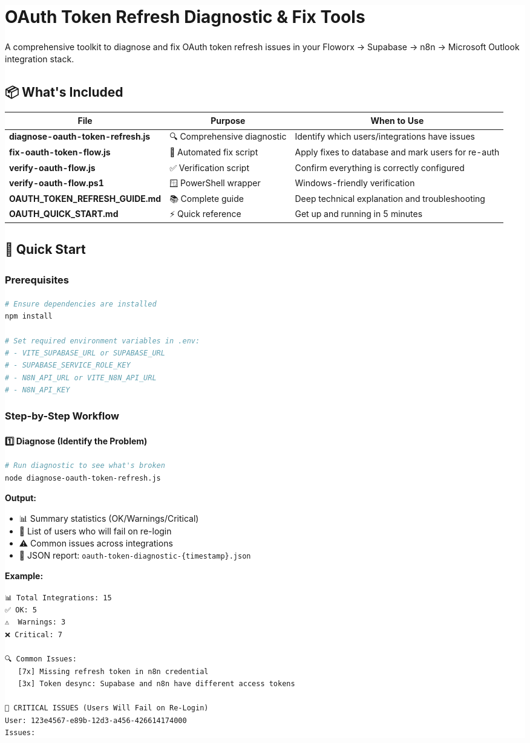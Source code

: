 # OAuth Token Refresh Diagnostic & Fix Tools

A comprehensive toolkit to diagnose and fix OAuth token refresh issues in your Floworx → Supabase → n8n → Microsoft Outlook integration stack.

## 📦 What's Included

| File | Purpose | When to Use |
|------|---------|-------------|
| **diagnose-oauth-token-refresh.js** | 🔍 Comprehensive diagnostic | Identify which users/integrations have issues |
| **fix-oauth-token-flow.js** | 🔧 Automated fix script | Apply fixes to database and mark users for re-auth |
| **verify-oauth-flow.js** | ✅ Verification script | Confirm everything is correctly configured |
| **verify-oauth-flow.ps1** | 🪟 PowerShell wrapper | Windows-friendly verification |
| **OAUTH_TOKEN_REFRESH_GUIDE.md** | 📚 Complete guide | Deep technical explanation and troubleshooting |
| **OAUTH_QUICK_START.md** | ⚡ Quick reference | Get up and running in 5 minutes |

## 🚀 Quick Start

### Prerequisites

```bash
# Ensure dependencies are installed
npm install

# Set required environment variables in .env:
# - VITE_SUPABASE_URL or SUPABASE_URL
# - SUPABASE_SERVICE_ROLE_KEY
# - N8N_API_URL or VITE_N8N_API_URL
# - N8N_API_KEY
```

### Step-by-Step Workflow

#### 1️⃣ **Diagnose** (Identify the Problem)

```bash
# Run diagnostic to see what's broken
node diagnose-oauth-token-refresh.js
```

**Output:**
- 📊 Summary statistics (OK/Warnings/Critical)
- 🚨 List of users who will fail on re-login
- ⚠️ Common issues across integrations
- 📄 JSON report: `oauth-token-diagnostic-{timestamp}.json`

**Example:**
```
📊 Total Integrations: 15
✅ OK: 5
⚠️  Warnings: 3
❌ Critical: 7

🔍 Common Issues:
   [7x] Missing refresh token in n8n credential
   [3x] Token desync: Supabase and n8n have different access tokens

🚨 CRITICAL ISSUES (Users Will Fail on Re-Login)
User: 123e4567-e89b-12d3-a456-426614174000
Issues:
```